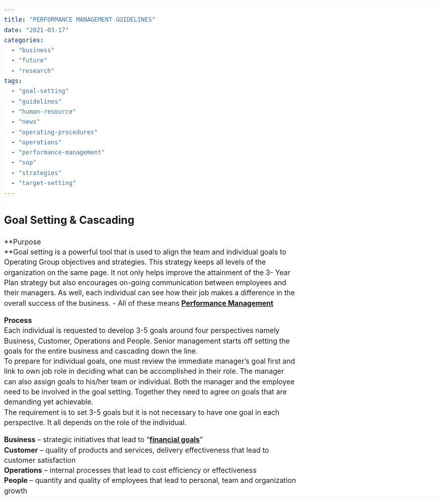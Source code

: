 ```yaml
---
title: "PERFORMANCE MANAGEMENT GUIDELINES"
date: "2021-03-17"
categories: 
  - "business"
  - "future"
  - "research"
tags: 
  - "goal-setting"
  - "guidelines"
  - "human-resource"
  - "news"
  - "operating-procedures"
  - "operations"
  - "performance-management"
  - "sop"
  - "strategies"
  - "target-setting"
---
```


## Goal Setting & Cascading

**Purpose  
**Goal setting is a powerful tool that is used to align the team and individual goals to  
Operating Group objectives and strategies. This strategy keeps all levels of the  
organization on the same page. It not only helps improve the attainment of the 3- Year  
Plan strategy but also encourages on-going communication between employees and  
their managers. As well, each individual can see how their job makes a difference in the  
overall success of the business. - All of these means **[Performance Management](https://en.wikipedia.org/wiki/Performance_management)**

**Process**  
Each individual is requested to develop 3-5 goals around four perspectives namely  
Business, Customer, Operations and People. Senior management starts off setting the  
goals for the entire business and cascading down the line.  
To prepare for individual goals, one must review the immediate manager’s goal first and  
link to own job role in deciding what can be accomplished in their role. The manager  
can also assign goals to his/her team or individual. Both the manager and the employee  
need to be involved in the goal setting. Together they need to agree on goals that are  
demanding yet achievable.  
The requirement is to set 3-5 goals but it is not necessary to have one goal in each  
perspective. It all depends on the role of the individual.

**Business** – strategic initiatives that lead to “**[financial goals](https://en.wikipedia.org/wiki/Personal_finance#Personal_financial_planning_process)**”  
**Customer** – quality of products and services, delivery effectiveness that lead to  
customer satisfaction  
**Operations** – internal processes that lead to cost efficiency or effectiveness  
**People** – quantity and quality of employees that lead to personal, team and organization  
growth
